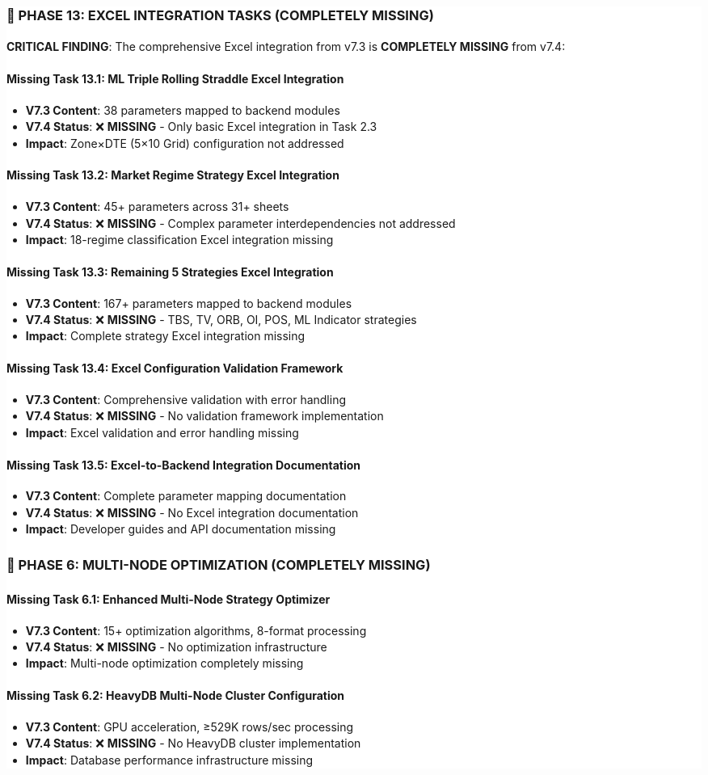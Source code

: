 ### **🔴 PHASE 13: EXCEL INTEGRATION TASKS (COMPLETELY MISSING)**

**CRITICAL FINDING**: The comprehensive Excel integration from v7.3 is **COMPLETELY MISSING** from v7.4:

#### **Missing Task 13.1: ML Triple Rolling Straddle Excel Integration**
- **V7.3 Content**: 38 parameters mapped to backend modules
- **V7.4 Status**: ❌ **MISSING** - Only basic Excel integration in Task 2.3
- **Impact**: Zone×DTE (5×10 Grid) configuration not addressed

#### **Missing Task 13.2: Market Regime Strategy Excel Integration**
- **V7.3 Content**: 45+ parameters across 31+ sheets
- **V7.4 Status**: ❌ **MISSING** - Complex parameter interdependencies not addressed
- **Impact**: 18-regime classification Excel integration missing

#### **Missing Task 13.3: Remaining 5 Strategies Excel Integration**
- **V7.3 Content**: 167+ parameters mapped to backend modules
- **V7.4 Status**: ❌ **MISSING** - TBS, TV, ORB, OI, POS, ML Indicator strategies
- **Impact**: Complete strategy Excel integration missing

#### **Missing Task 13.4: Excel Configuration Validation Framework**
- **V7.3 Content**: Comprehensive validation with error handling
- **V7.4 Status**: ❌ **MISSING** - No validation framework implementation
- **Impact**: Excel validation and error handling missing

#### **Missing Task 13.5: Excel-to-Backend Integration Documentation**
- **V7.3 Content**: Complete parameter mapping documentation
- **V7.4 Status**: ❌ **MISSING** - No Excel integration documentation
- **Impact**: Developer guides and API documentation missing

### **🔴 PHASE 6: MULTI-NODE OPTIMIZATION (COMPLETELY MISSING)**

#### **Missing Task 6.1: Enhanced Multi-Node Strategy Optimizer**
- **V7.3 Content**: 15+ optimization algorithms, 8-format processing
- **V7.4 Status**: ❌ **MISSING** - No optimization infrastructure
- **Impact**: Multi-node optimization completely missing

#### **Missing Task 6.2: HeavyDB Multi-Node Cluster Configuration**
- **V7.3 Content**: GPU acceleration, ≥529K rows/sec processing
- **V7.4 Status**: ❌ **MISSING** - No HeavyDB cluster implementation
- **Impact**: Database performance infrastructure missing
